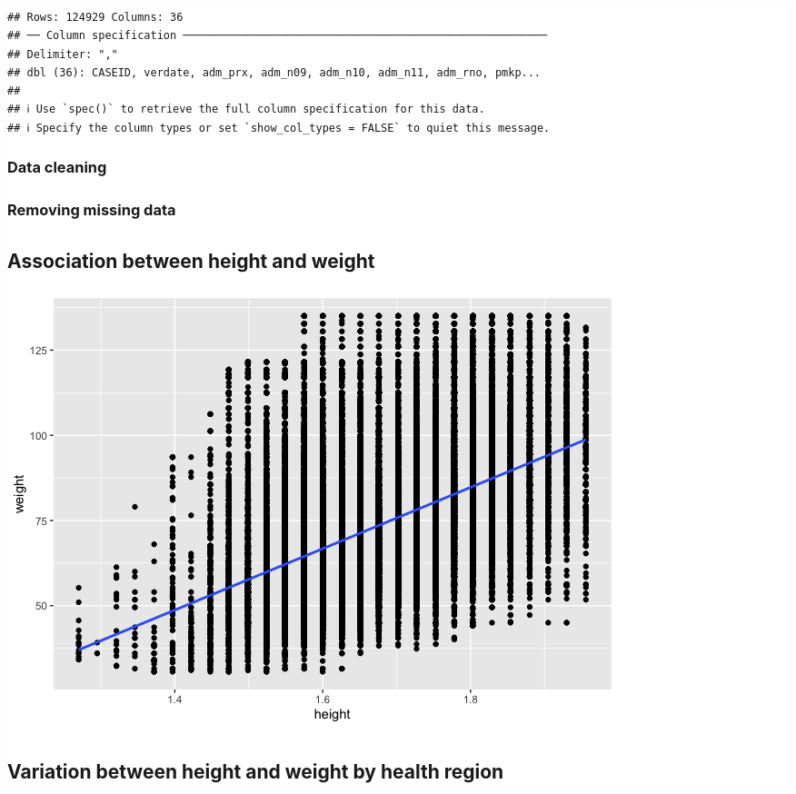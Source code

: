 
```
## Rows: 124929 Columns: 36
## ── Column specification ────────────────────────────────────────────────────────
## Delimiter: ","
## dbl (36): CASEID, verdate, adm_prx, adm_n09, adm_n10, adm_n11, adm_rno, pmkp...
## 
## ℹ Use `spec()` to retrieve the full column specification for this data.
## ℹ Specify the column types or set `show_col_types = FALSE` to quiet this message.
```

### Data cleaning



### Removing missing data



## Association between height and weight

![](mlm_models_files/figure-html/unnamed-chunk-4-1.png)

## Variation between height and weight by health region
